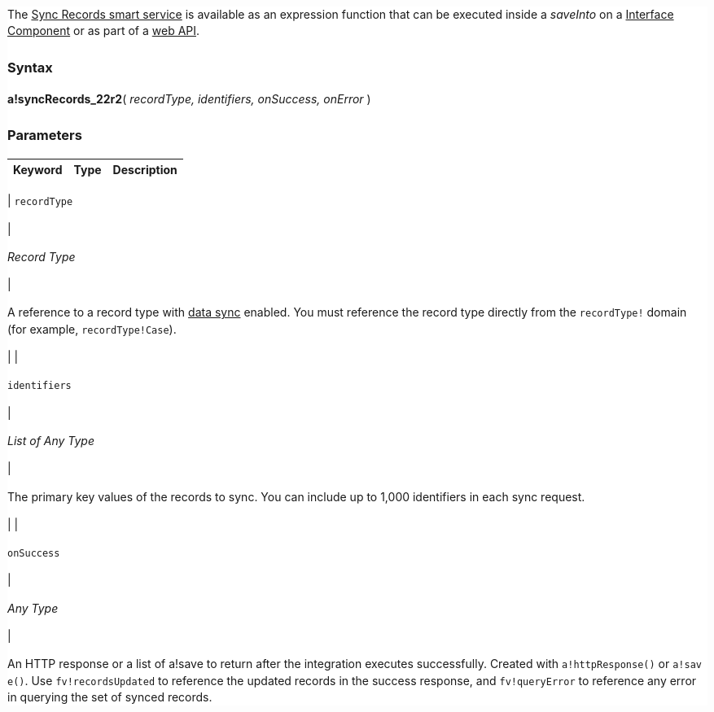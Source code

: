 The [Sync Records smart service](#) is available as an expression function that can be executed inside a _saveInto_ on a [Interface Component](executing_smart_services.html) or as part of a [web API](Web_APIs.html).

### Syntax

**a!syncRecords\_22r2**( _recordType, identifiers, onSuccess, onError_ )

### Parameters

| Keyword | Type | Description |
| --- | --- | --- |
|
`recordType`

 |

_Record Type_

 |

A reference to a record type with [data sync](about-data-sync.html) enabled. You must reference the record type directly from the `recordType!` domain (for example, `recordType!Case`).

 |
|

`identifiers`

 |

_List of Any Type_

 |

The primary key values of the records to sync. You can include up to 1,000 identifiers in each sync request.

 |
|

`onSuccess`

 |

_Any Type_

 |

An HTTP response or a list of a!save to return after the integration executes successfully. Created with `a!httpResponse()` or `a!save()`. Use `fv!recordsUpdated` to reference the updated records in the success response, and `fv!queryError` to reference any error in querying the set of synced records.

